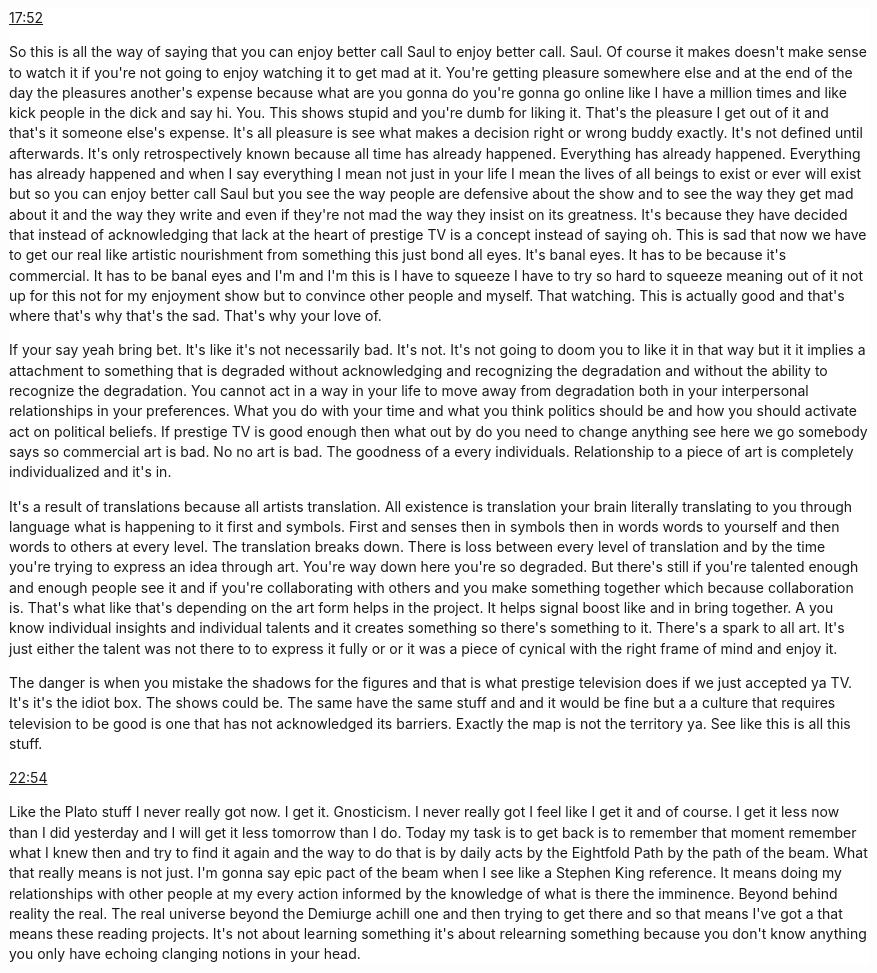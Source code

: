 [17:52](https://youtu.be/2zEG3gvRJUU?t=17m52s)

So this is all the way of saying that you can enjoy better call Saul to enjoy better call. Saul. Of course it makes doesn't make sense to watch it if you're not going to enjoy watching it to get mad at it. You're getting pleasure somewhere else and at the end of the day the pleasures another's expense because what are you gonna do you're gonna go online like I have a million times and like kick people in the dick and say hi. You. This shows stupid and you're dumb for liking it. That's the pleasure I get out of it and that's it someone else's expense. It's all pleasure is see what makes a decision right or wrong buddy exactly. It's not defined until afterwards. It's only retrospectively known because all time has already happened. Everything has already happened. Everything has already happened and when I say everything I mean not just in your life I mean the lives of all beings to exist or ever will exist but so you can enjoy better call Saul but you see the way people are defensive about the show and to see the way they get mad about it and the way they write and even if they're not mad the way they insist on its greatness. It's because they have decided that instead of acknowledging that lack at the heart of prestige TV is a concept instead of saying oh. This is sad that now we have to get our real like artistic nourishment from something this just bond all eyes. It's banal eyes. It has to be because it's commercial. It has to be banal eyes and I'm and I'm this is I have to squeeze I have to try so hard to squeeze meaning out of it not up for this not for my enjoyment show but to convince other people and myself. That watching. This is actually good and that's where that's why that's the sad. That's why your love of.

If your say yeah bring bet. It's like it's not necessarily bad. It's not. It's not going to doom you to like it in that way but it it implies a attachment to something that is degraded without acknowledging and recognizing the degradation and without the ability to recognize the degradation. You cannot act in a way in your life to move away from degradation both in your interpersonal relationships in your preferences. What you do with your time and what you think politics should be and how you should activate act on political beliefs. If prestige TV is good enough then what out by do you need to change anything see here we go somebody says so commercial art is bad. No no art is bad. The goodness of a every individuals. Relationship to a piece of art is completely individualized and it's in.

It's a result of translations because all artists translation. All existence is translation your brain literally translating to you through language what is happening to it first and symbols. First and senses then in symbols then in words words to yourself and then words to others at every level. The translation breaks down. There is loss between every level of translation and by the time you're trying to express an idea through art. You're way down here you're so degraded. But there's still if you're talented enough and enough people see it and if you're collaborating with others and you make something together which because collaboration is. That's what like that's depending on the art form helps in the project. It helps signal boost like and in bring together. A you know individual insights and individual talents and it creates something so there's something to it. There's a spark to all art. It's just either the talent was not there to to express it fully or or it was a piece of cynical with the right frame of mind and enjoy it.

The danger is when you mistake the shadows for the figures and that is what prestige television does if we just accepted ya TV. It's it's the idiot box. The shows could be. The same have the same stuff and and it would be fine but a a culture that requires television to be good is one that has not acknowledged its barriers. Exactly the map is not the territory ya. See like this is all this stuff.

[22:54](https://youtu.be/2zEG3gvRJUU?t=22m54s)

Like the Plato stuff I never really got now. I get it. Gnosticism. I never really got I feel like I get it and of course. I get it less now than I did yesterday and I will get it less tomorrow than I do. Today my task is to get back is to remember that moment remember what I knew then and try to find it again and the way to do that is by daily acts by the Eightfold Path by the path of the beam. What that really means is not just. I'm gonna say epic pact of the beam when I see like a Stephen King reference. It means doing my relationships with other people at my every action informed by the knowledge of what is there the imminence. Beyond behind reality the real. The real universe beyond the Demiurge achill one and then trying to get there and so that means I've got a that means these reading projects. It's not about learning something it's about relearning something because you don't know anything you only have echoing clanging notions in your head.
